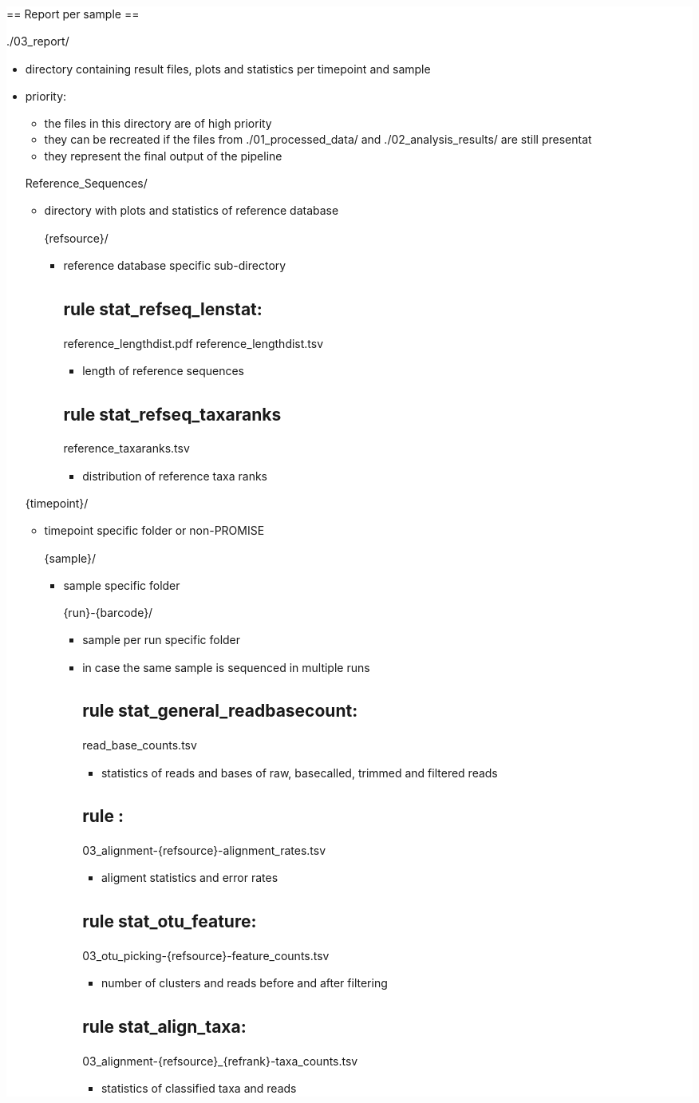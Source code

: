 == Report per sample ==

./03_report/
  - directory containing result files, plots and statistics per timepoint and sample
  - priority:
    - the files in this directory are of high priority
    - they can be recreated if the files from ./01_processed_data/ and ./02_analysis_results/ are still presentat
    - they represent the final output of the pipeline

    Reference_Sequences/
      - directory with plots and statistics of reference database

        {refsource}/
          - reference database specific sub-directory

            ## rule stat_refseq_lenstat:
            reference_lengthdist.pdf
            reference_lengthdist.tsv
              - length of reference sequences

            ## rule stat_refseq_taxaranks
            reference_taxaranks.tsv
              - distribution of reference taxa ranks

    {timepoint}/
      - timepoint specific folder or non-PROMISE

        {sample}/
          - sample specific folder

            {run}-{barcode}/
              - sample per run specific folder
              - in case the same sample is sequenced in multiple runs

                ## rule stat_general_readbasecount:
                read_base_counts.tsv
                  - statistics of reads and bases of raw, basecalled, trimmed and filtered reads

                ## rule :
                03_alignment-{refsource}-alignment_rates.tsv
                  - aligment statistics and error rates

                ## rule stat_otu_feature:
                03_otu_picking-{refsource}-feature_counts.tsv
                  - number of clusters and reads before and after filtering

                ## rule stat_align_taxa:
                03_alignment-{refsource}_{refrank}-taxa_counts.tsv
                  - statistics of classified taxa and reads
